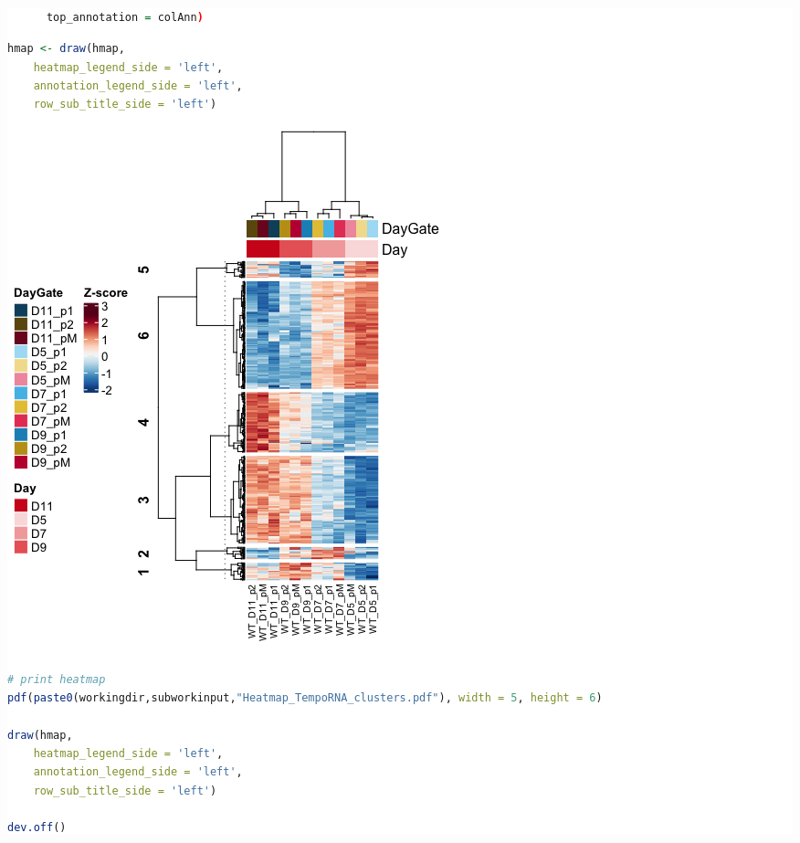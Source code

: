 ``` r
      top_annotation = colAnn)
```

``` r
hmap <- draw(hmap,
    heatmap_legend_side = 'left',
    annotation_legend_side = 'left',
    row_sub_title_side = 'left')
```

![](temporal_rna_2_time_space_import_plot_files/figure-gfm/unnamed-chunk-10-1.png)

``` r
# print heatmap
pdf(paste0(workingdir,subworkinput,"Heatmap_TempoRNA_clusters.pdf"), width = 5, height = 6) 

draw(hmap,
    heatmap_legend_side = 'left',
    annotation_legend_side = 'left',
    row_sub_title_side = 'left')

dev.off()
```
